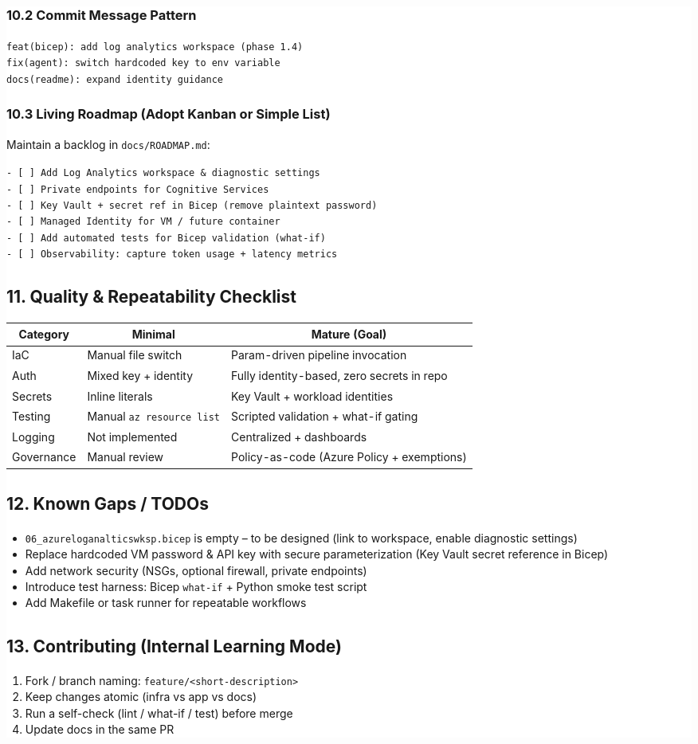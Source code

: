 ### 10.2 Commit Message Pattern

```text
feat(bicep): add log analytics workspace (phase 1.4)
fix(agent): switch hardcoded key to env variable
docs(readme): expand identity guidance
```

### 10.3 Living Roadmap (Adopt Kanban or Simple List)

Maintain a backlog in `docs/ROADMAP.md`:

```text
- [ ] Add Log Analytics workspace & diagnostic settings
- [ ] Private endpoints for Cognitive Services
- [ ] Key Vault + secret ref in Bicep (remove plaintext password)
- [ ] Managed Identity for VM / future container
- [ ] Add automated tests for Bicep validation (what-if)
- [ ] Observability: capture token usage + latency metrics
```

## 11. Quality & Repeatability Checklist

| Category | Minimal | Mature (Goal) |
|----------|--------|---------------|
| IaC | Manual file switch | Param-driven pipeline invocation |
| Auth | Mixed key + identity | Fully identity-based, zero secrets in repo |
| Secrets | Inline literals | Key Vault + workload identities |
| Testing | Manual `az resource list` | Scripted validation + what-if gating |
| Logging | Not implemented | Centralized + dashboards |
| Governance | Manual review | Policy-as-code (Azure Policy + exemptions) |

## 12. Known Gaps / TODOs

- `06_azureloganalticswksp.bicep` is empty – to be designed (link to workspace, enable diagnostic settings)
- Replace hardcoded VM password & API key with secure parameterization (Key Vault secret reference in Bicep)
- Add network security (NSGs, optional firewall, private endpoints)
- Introduce test harness: Bicep `what-if` + Python smoke test script
- Add Makefile or task runner for repeatable workflows

## 13. Contributing (Internal Learning Mode)

1. Fork / branch naming: `feature/<short-description>`
2. Keep changes atomic (infra vs app vs docs)
3. Run a self-check (lint / what-if / test) before merge
4. Update docs in the same PR
